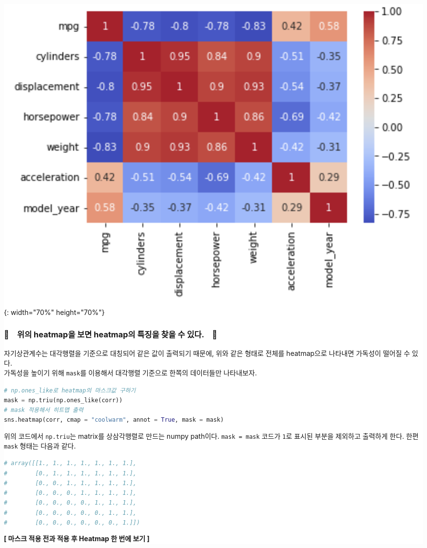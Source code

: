 ![heatmap_coolwarm2](/assets/img/img_220926/heatmap_coolwarm2.png){: width="70%" height="70%"} <br/>

### 🐾　위의 heatmap을 보면 heatmap의 특징을 찾을 수 있다.　🐾
자기상관계수는 대각행렬을 기준으로 대칭되어 같은 값이 출력되기 때문에, 위와 같은 형태로 전체를 heatmap으로 나타내면 가독성이 떨어질 수 있다. <br/>
가독성을 높이기 위해 `mask`를 이용해서 대각행렬 기준으로 한쪽의 데이터들만 나타내보자. 
```python
# np.ones_like로 heatmap의 마스크값 구하기
mask = np.triu(np.ones_like(corr))
# mask 적용해서 히트맵 출력
sns.heatmap(corr, cmap = "coolwarm", annot = True, mask = mask)
```
위의 코드에서 `np.triu`는 matrix를 상삼각행렬로 만드는 numpy path이다. `mask = mask` 코드가 `1`로 표시된 부분을 제외하고 출력하게 한다. 한편 `mask` 형태는 다음과 같다.
```python
# array([[1., 1., 1., 1., 1., 1., 1.],
#        [0., 1., 1., 1., 1., 1., 1.],
#        [0., 0., 1., 1., 1., 1., 1.],
#        [0., 0., 0., 1., 1., 1., 1.],
#        [0., 0., 0., 0., 1., 1., 1.],
#        [0., 0., 0., 0., 0., 1., 1.],
#        [0., 0., 0., 0., 0., 0., 1.]])
```
**[ 마스크 적용 전과 적용 후 Heatmap 한 번에 보기 ]** <br/>